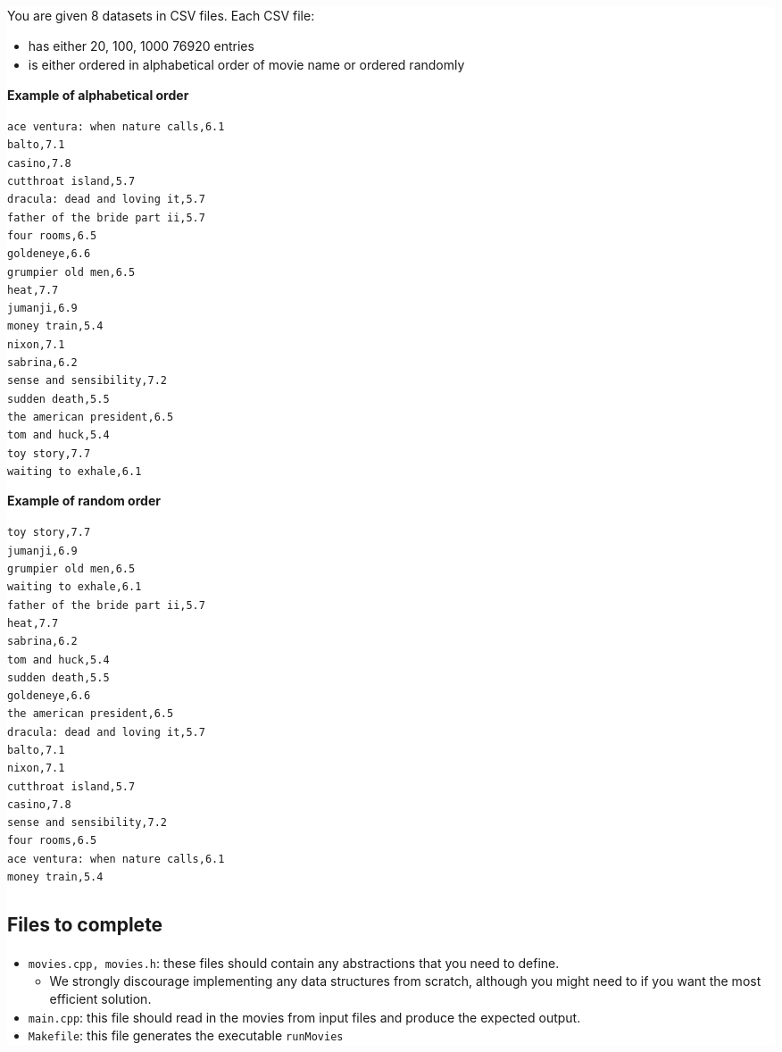 You are given 8 datasets in CSV files. Each CSV file:
* has either 20, 100, 1000 76920 entries
* is either ordered in alphabetical order of movie name or ordered randomly

**Example of alphabetical order**
```
ace ventura: when nature calls,6.1
balto,7.1
casino,7.8
cutthroat island,5.7
dracula: dead and loving it,5.7
father of the bride part ii,5.7
four rooms,6.5
goldeneye,6.6
grumpier old men,6.5
heat,7.7
jumanji,6.9
money train,5.4
nixon,7.1
sabrina,6.2
sense and sensibility,7.2
sudden death,5.5
the american president,6.5
tom and huck,5.4
toy story,7.7
waiting to exhale,6.1
```

**Example of random order**
```
toy story,7.7
jumanji,6.9
grumpier old men,6.5
waiting to exhale,6.1
father of the bride part ii,5.7
heat,7.7
sabrina,6.2
tom and huck,5.4
sudden death,5.5
goldeneye,6.6
the american president,6.5
dracula: dead and loving it,5.7
balto,7.1
nixon,7.1
cutthroat island,5.7
casino,7.8
sense and sensibility,7.2
four rooms,6.5
ace ventura: when nature calls,6.1
money train,5.4
```
 
## Files to complete
* `movies.cpp, movies.h`: these files should contain any abstractions that you need to define. 
	* We strongly discourage implementing any data structures from scratch, although you might need to if you want the most efficient solution.
* `main.cpp`: this file should read in the movies from input files and produce the expected output.
* `Makefile`: this file generates the executable `runMovies` 

